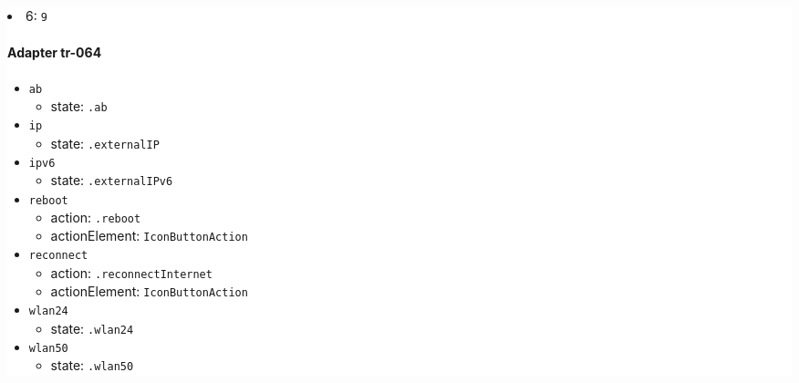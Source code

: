 <li>6: <code>9</code></li>
</ul>
</ul>
<h4>Adapter tr-064</h4>
<ul>
<li><code>ab</code>
<ul>
<li>state: <code>.ab</code></li>
</ul>
<li><code>ip</code>
<ul>
<li>state: <code>.externalIP</code></li>
</ul>
<li><code>ipv6</code>
<ul>
<li>state: <code>.externalIPv6</code></li>
</ul>
<li><code>reboot</code>
<ul>
<li>action: <code>.reboot</code></li>
<li>actionElement: <code>IconButtonAction</code></li>
</ul>
<li><code>reconnect</code>
<ul>
<li>action: <code>.reconnectInternet</code></li>
<li>actionElement: <code>IconButtonAction</code></li>
</ul>
<li><code>wlan24</code>
<ul>
<li>state: <code>.wlan24</code></li>
</ul>
<li><code>wlan50</code>
<ul>
<li>state: <code>.wlan50</code></li>
</ul>
</ul>
